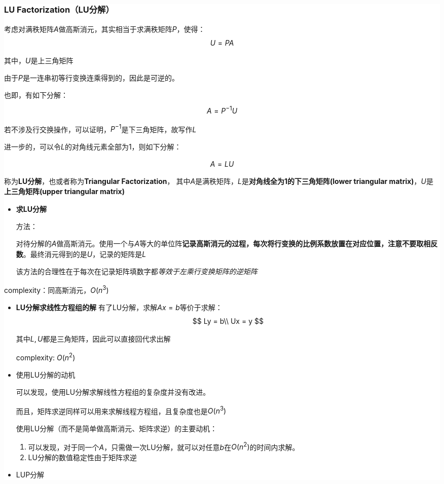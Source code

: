 ### LU Factorization（LU分解）

考虑对满秩矩阵$A$做高斯消元，其实相当于求满秩矩阵$P$，使得：
$$
    U = PA
$$

其中，$U$是上三角矩阵

由于$P$是一连串初等行变换连乘得到的，因此是可逆的。

也即，有如下分解：
$$
    A = P^{-1}U
$$

若不涉及行交换操作，可以证明，$P^{-1}$是下三角矩阵，故写作$L$

进一步的，可以令$L$的对角线元素全部为1，则如下分解：

$$
    A = LU
$$

称为**LU分解**，也或者称为**Triangular Factorization**，
其中$A$是满秩矩阵，$L$是**对角线全为1的下三角矩阵(lower triangular matrix)**，$U$是**上三角矩阵(upper triangular matrix)**


- **求LU分解**
  
    方法：

    对待分解的$A$做高斯消元。使用一个与$A$等大的单位阵**记录高斯消元的过程，每次将行变换的比例系数放置在对应位置，注意不要取相反数**。最终消元得到的是$U$，记录的矩阵是$L$

    该方法的合理性在于每次在记录矩阵填数字都*等效于左乘行变换矩阵的逆矩阵*

complexity：同高斯消元，$O(n^3)$

- **LU分解求线性方程组的解**
    有了LU分解，求解$Ax=b$等价于求解：
    $$
        Ly = b\\
        Ux = y
    $$

    其中$L,U$都是三角矩阵，因此可以直接回代求出解

    complexity: $O(n^2)$

- 使用LU分解的动机

    可以发现，使用LU分解求解线性方程组的复杂度并没有改进。

    而且，矩阵求逆同样可以用来求解线程方程组，且复杂度也是$O(n^3)$

    使用LU分解（而不是简单做高斯消元、矩阵求逆）的主要动机：
    1. 可以发现，对于同一个$A$，只需做一次LU分解，就可以对任意$b$在$O(n^2)$的时间内求解。
    2. LU分解的数值稳定性由于矩阵求逆

- LUP分解
  